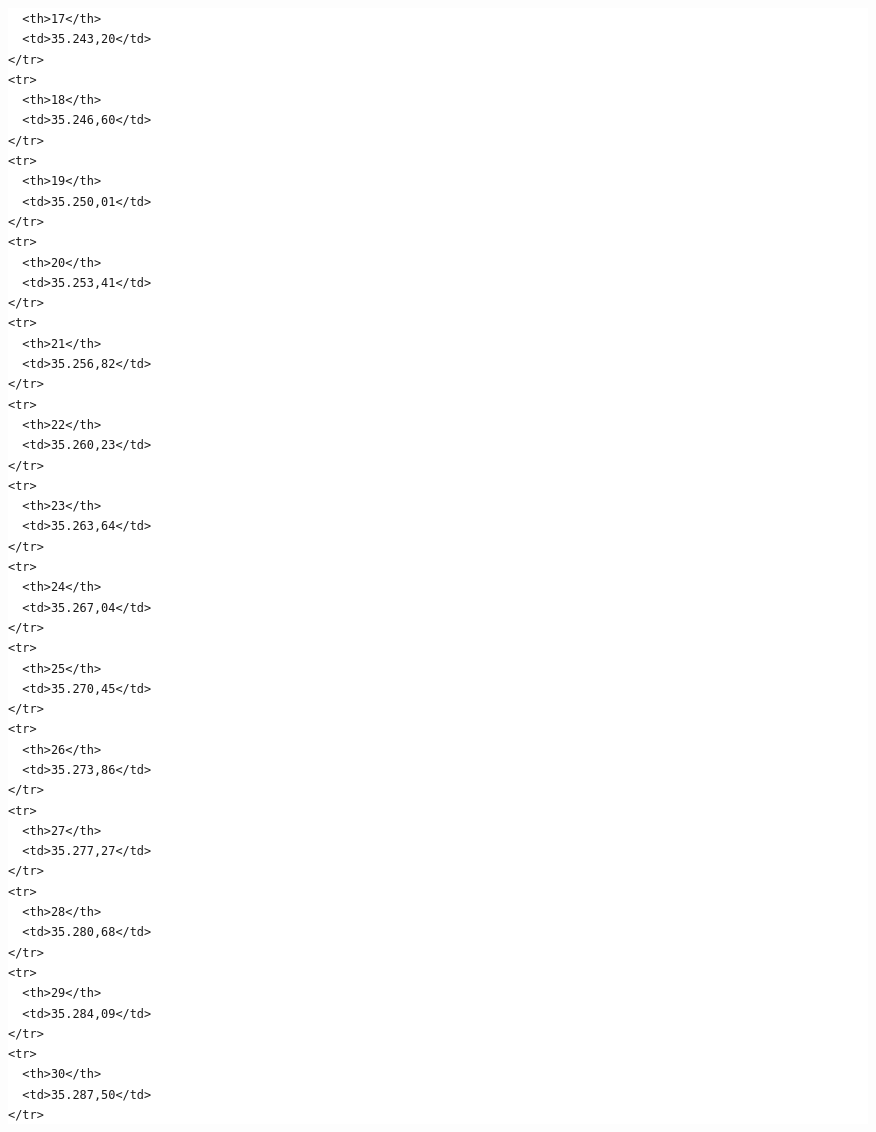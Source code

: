       <th>17</th>
      <td>35.243,20</td>
    </tr>
    <tr>
      <th>18</th>
      <td>35.246,60</td>
    </tr>
    <tr>
      <th>19</th>
      <td>35.250,01</td>
    </tr>
    <tr>
      <th>20</th>
      <td>35.253,41</td>
    </tr>
    <tr>
      <th>21</th>
      <td>35.256,82</td>
    </tr>
    <tr>
      <th>22</th>
      <td>35.260,23</td>
    </tr>
    <tr>
      <th>23</th>
      <td>35.263,64</td>
    </tr>
    <tr>
      <th>24</th>
      <td>35.267,04</td>
    </tr>
    <tr>
      <th>25</th>
      <td>35.270,45</td>
    </tr>
    <tr>
      <th>26</th>
      <td>35.273,86</td>
    </tr>
    <tr>
      <th>27</th>
      <td>35.277,27</td>
    </tr>
    <tr>
      <th>28</th>
      <td>35.280,68</td>
    </tr>
    <tr>
      <th>29</th>
      <td>35.284,09</td>
    </tr>
    <tr>
      <th>30</th>
      <td>35.287,50</td>
    </tr>
  </tbody>
</table>
</div>
